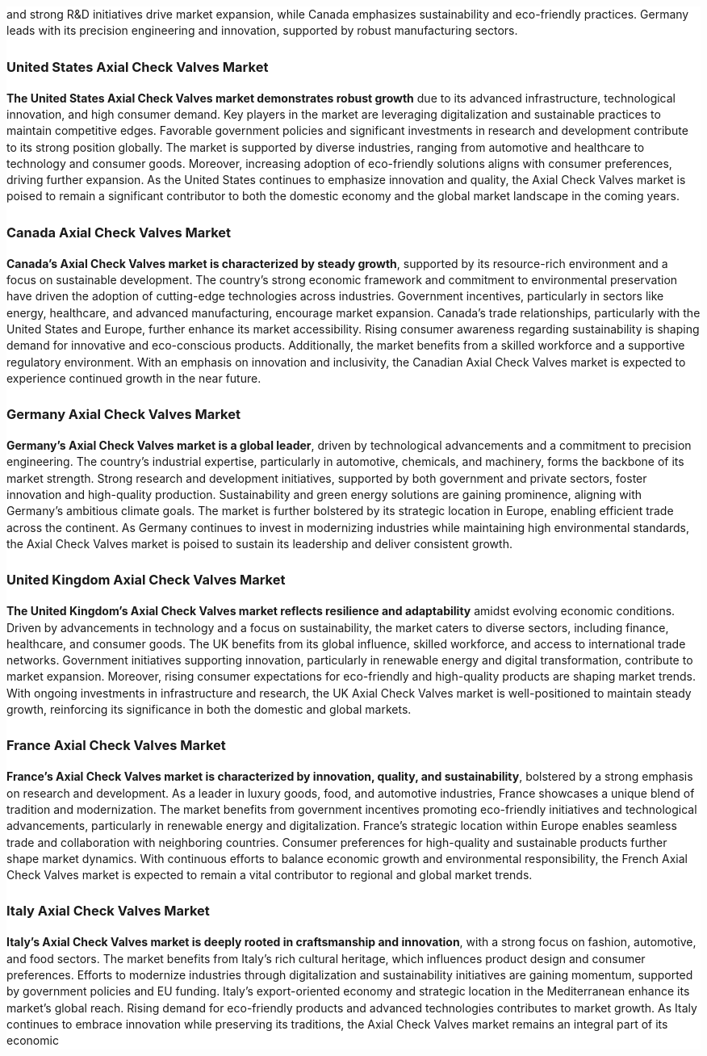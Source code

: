 and strong R&amp;D initiatives drive market expansion, while Canada emphasizes sustainability and eco-friendly practices. Germany leads with its precision engineering and innovation, supported by robust manufacturing sectors.</span></em></p></blockquote><h3><strong>United States Axial Check Valves Market</strong></h3><p><strong>The United States Axial Check Valves market demonstrates robust growth</strong> due to its advanced infrastructure, technological innovation, and high consumer demand. Key players in the market are leveraging digitalization and sustainable practices to maintain competitive edges. Favorable government policies and significant investments in research and development contribute to its strong position globally. The market is supported by diverse industries, ranging from automotive and healthcare to technology and consumer goods. Moreover, increasing adoption of eco-friendly solutions aligns with consumer preferences, driving further expansion. As the United States continues to emphasize innovation and quality, the Axial Check Valves market is poised to remain a significant contributor to both the domestic economy and the global market landscape in the coming years.</p><h3><strong>Canada Axial Check Valves Market</strong></h3><p><strong>Canada&rsquo;s Axial Check Valves market is characterized by steady growth</strong>, supported by its resource-rich environment and a focus on sustainable development. The country&rsquo;s strong economic framework and commitment to environmental preservation have driven the adoption of cutting-edge technologies across industries. Government incentives, particularly in sectors like energy, healthcare, and advanced manufacturing, encourage market expansion. Canada&rsquo;s trade relationships, particularly with the United States and Europe, further enhance its market accessibility. Rising consumer awareness regarding sustainability is shaping demand for innovative and eco-conscious products. Additionally, the market benefits from a skilled workforce and a supportive regulatory environment. With an emphasis on innovation and inclusivity, the Canadian Axial Check Valves market is expected to experience continued growth in the near future.</p><h3><strong>Germany Axial Check Valves Market</strong></h3><p><strong>Germany&rsquo;s Axial Check Valves market is a global leader</strong>, driven by technological advancements and a commitment to precision engineering. The country&rsquo;s industrial expertise, particularly in automotive, chemicals, and machinery, forms the backbone of its market strength. Strong research and development initiatives, supported by both government and private sectors, foster innovation and high-quality production. Sustainability and green energy solutions are gaining prominence, aligning with Germany&rsquo;s ambitious climate goals. The market is further bolstered by its strategic location in Europe, enabling efficient trade across the continent. As Germany continues to invest in modernizing industries while maintaining high environmental standards, the Axial Check Valves market is poised to sustain its leadership and deliver consistent growth.</p><h3><strong>United Kingdom Axial Check Valves Market</strong></h3><p><strong>The United Kingdom&rsquo;s Axial Check Valves market reflects resilience and adaptability</strong> amidst evolving economic conditions. Driven by advancements in technology and a focus on sustainability, the market caters to diverse sectors, including finance, healthcare, and consumer goods. The UK benefits from its global influence, skilled workforce, and access to international trade networks. Government initiatives supporting innovation, particularly in renewable energy and digital transformation, contribute to market expansion. Moreover, rising consumer expectations for eco-friendly and high-quality products are shaping market trends. With ongoing investments in infrastructure and research, the UK Axial Check Valves market is well-positioned to maintain steady growth, reinforcing its significance in both the domestic and global markets.</p><h3><strong>France Axial Check Valves Market</strong></h3><p><strong>France&rsquo;s Axial Check Valves market is characterized by innovation, quality, and sustainability</strong>, bolstered by a strong emphasis on research and development. As a leader in luxury goods, food, and automotive industries, France showcases a unique blend of tradition and modernization. The market benefits from government incentives promoting eco-friendly initiatives and technological advancements, particularly in renewable energy and digitalization. France&rsquo;s strategic location within Europe enables seamless trade and collaboration with neighboring countries. Consumer preferences for high-quality and sustainable products further shape market dynamics. With continuous efforts to balance economic growth and environmental responsibility, the French Axial Check Valves market is expected to remain a vital contributor to regional and global market trends.</p><h3><strong>Italy Axial Check Valves Market</strong></h3><p><strong>Italy&rsquo;s Axial Check Valves market is deeply rooted in craftsmanship and innovation</strong>, with a strong focus on fashion, automotive, and food sectors. The market benefits from Italy&rsquo;s rich cultural heritage, which influences product design and consumer preferences. Efforts to modernize industries through digitalization and sustainability initiatives are gaining momentum, supported by government policies and EU funding. Italy&rsquo;s export-oriented economy and strategic location in the Mediterranean enhance its market&rsquo;s global reach. Rising demand for eco-friendly products and advanced technologies contributes to market growth. As Italy continues to embrace innovation while preserving its traditions, the Axial Check Valves market remains an integral part of its economic